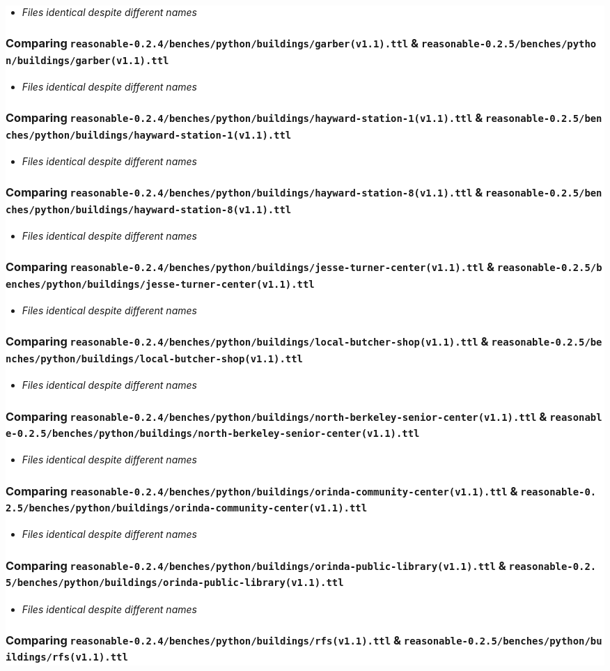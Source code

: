  * *Files identical despite different names*

### Comparing `reasonable-0.2.4/benches/python/buildings/garber(v1.1).ttl` & `reasonable-0.2.5/benches/python/buildings/garber(v1.1).ttl`

 * *Files identical despite different names*

### Comparing `reasonable-0.2.4/benches/python/buildings/hayward-station-1(v1.1).ttl` & `reasonable-0.2.5/benches/python/buildings/hayward-station-1(v1.1).ttl`

 * *Files identical despite different names*

### Comparing `reasonable-0.2.4/benches/python/buildings/hayward-station-8(v1.1).ttl` & `reasonable-0.2.5/benches/python/buildings/hayward-station-8(v1.1).ttl`

 * *Files identical despite different names*

### Comparing `reasonable-0.2.4/benches/python/buildings/jesse-turner-center(v1.1).ttl` & `reasonable-0.2.5/benches/python/buildings/jesse-turner-center(v1.1).ttl`

 * *Files identical despite different names*

### Comparing `reasonable-0.2.4/benches/python/buildings/local-butcher-shop(v1.1).ttl` & `reasonable-0.2.5/benches/python/buildings/local-butcher-shop(v1.1).ttl`

 * *Files identical despite different names*

### Comparing `reasonable-0.2.4/benches/python/buildings/north-berkeley-senior-center(v1.1).ttl` & `reasonable-0.2.5/benches/python/buildings/north-berkeley-senior-center(v1.1).ttl`

 * *Files identical despite different names*

### Comparing `reasonable-0.2.4/benches/python/buildings/orinda-community-center(v1.1).ttl` & `reasonable-0.2.5/benches/python/buildings/orinda-community-center(v1.1).ttl`

 * *Files identical despite different names*

### Comparing `reasonable-0.2.4/benches/python/buildings/orinda-public-library(v1.1).ttl` & `reasonable-0.2.5/benches/python/buildings/orinda-public-library(v1.1).ttl`

 * *Files identical despite different names*

### Comparing `reasonable-0.2.4/benches/python/buildings/rfs(v1.1).ttl` & `reasonable-0.2.5/benches/python/buildings/rfs(v1.1).ttl`
